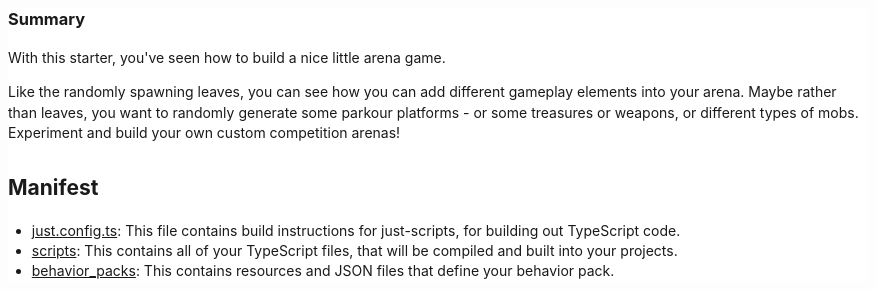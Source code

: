 
### Summary

With this starter, you've seen how to build a nice little arena game.

Like the randomly spawning leaves, you can see how you can add different gameplay elements into your arena. Maybe rather than leaves, you want to randomly generate some parkour platforms - or some treasures or weapons, or different types of mobs. Experiment and build your own custom competition arenas!

## Manifest

- [just.config.ts](https://github.com/microsoft/minecraft-scripting-samples/blob/main/ts-starter/just.config.ts): This file contains build instructions for just-scripts, for building out TypeScript code.
- [scripts](https://github.com/microsoft/minecraft-scripting-samples/blob/main/ts-starter/scripts): This contains all of your TypeScript files, that will be compiled and built into your projects.
- [behavior_packs](https://github.com/microsoft/minecraft-scripting-samples/blob/main/ts-starter/behavior_packs): This contains resources and JSON files that define your behavior pack.
